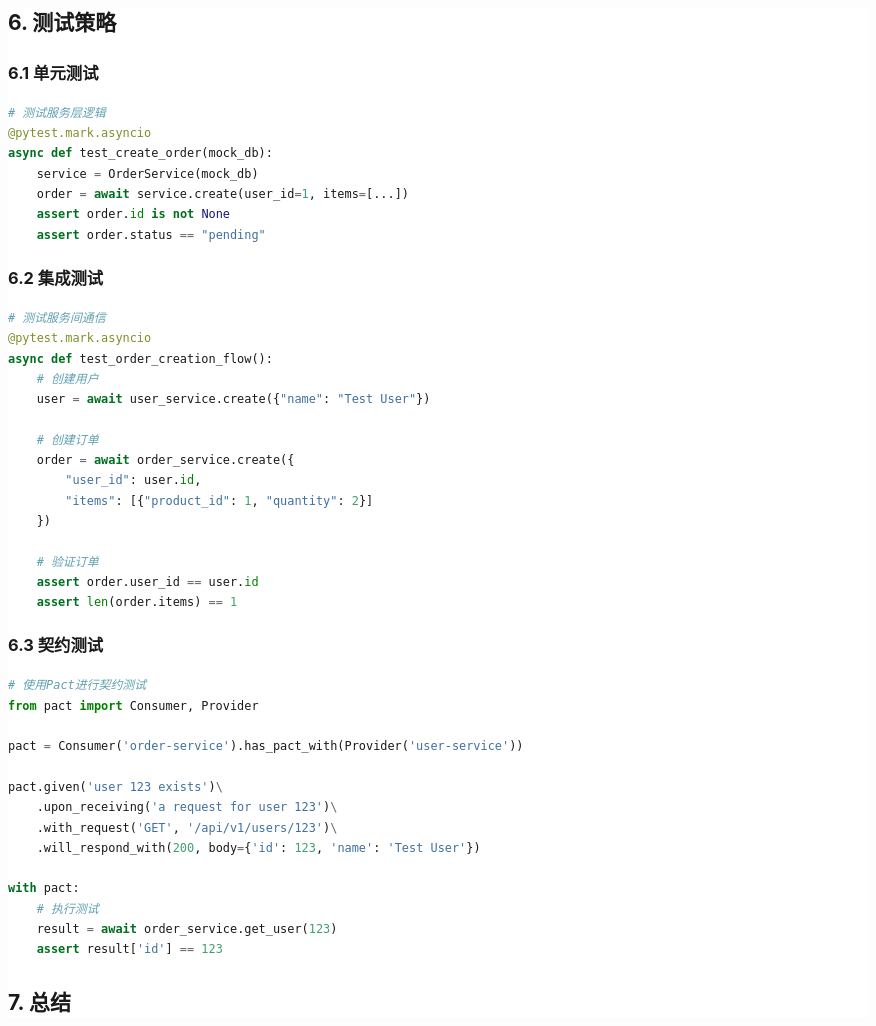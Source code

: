 ## 6. 测试策略

### 6.1 单元测试
```python
# 测试服务层逻辑
@pytest.mark.asyncio
async def test_create_order(mock_db):
    service = OrderService(mock_db)
    order = await service.create(user_id=1, items=[...])
    assert order.id is not None
    assert order.status == "pending"
```

### 6.2 集成测试
```python
# 测试服务间通信
@pytest.mark.asyncio
async def test_order_creation_flow():
    # 创建用户
    user = await user_service.create({"name": "Test User"})

    # 创建订单
    order = await order_service.create({
        "user_id": user.id,
        "items": [{"product_id": 1, "quantity": 2}]
    })

    # 验证订单
    assert order.user_id == user.id
    assert len(order.items) == 1
```

### 6.3 契约测试
```python
# 使用Pact进行契约测试
from pact import Consumer, Provider

pact = Consumer('order-service').has_pact_with(Provider('user-service'))

pact.given('user 123 exists')\
    .upon_receiving('a request for user 123')\
    .with_request('GET', '/api/v1/users/123')\
    .will_respond_with(200, body={'id': 123, 'name': 'Test User'})

with pact:
    # 执行测试
    result = await order_service.get_user(123)
    assert result['id'] == 123
```

## 7. 总结
